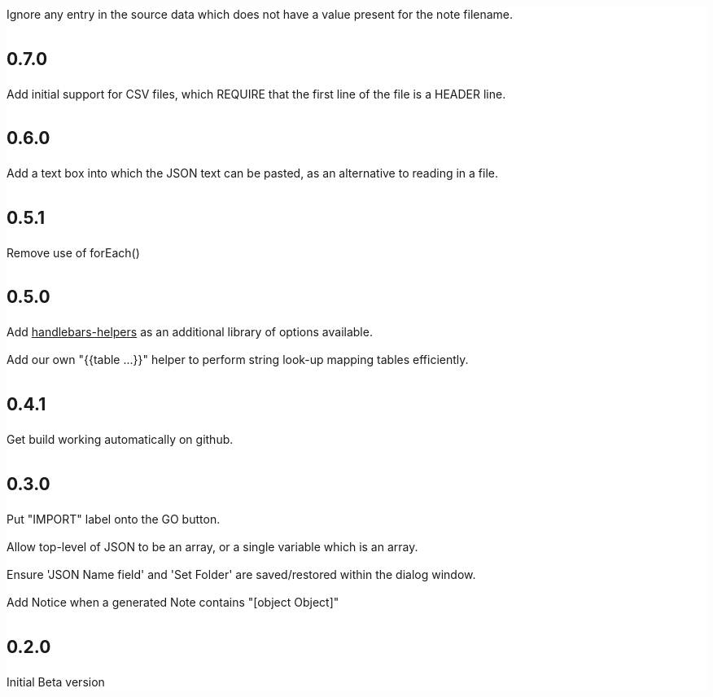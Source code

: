 Ignore any entry in the source data which does not have a value present for the note filename.

## 0.7.0

Add initial support for CSV files, which REQUIRE that the first line of the file is a HEADER line.

## 0.6.0

Add a text box into which the JSON text can be pasted, as an alternative to reading in a file.

## 0.5.1

Remove use of forEach()

## 0.5.0

Add [handlebars-helpers](https://github.com/helpers/handlebars-helpers) as an additional library of options available.

Add our own "{{table ...}}" helper to perform string look-up mapping tables efficiently.

## 0.4.1

Get build working automatically on github.

## 0.3.0

Put "IMPORT" label onto the GO button.

Allow top-level of JSON to be an array, or a single variable which is an array.

Ensure 'JSON Name field' and 'Set Folder' are saved/restored within the dialog window.

Add Notice when a generated Note contains "[object Object]"

## 0.2.0

Initial Beta version
